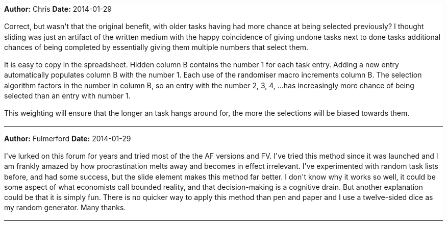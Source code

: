 
**Author:** Chris
**Date:** 2014-01-29

Correct, but wasn't that the original benefit, with older tasks having had more chance at being selected previously? I thought sliding was just an artifact of the written medium with the happy coincidence of giving undone tasks next to done tasks additional chances of being completed by essentially giving them multiple numbers that select them.  
  
It is easy to copy in the spreadsheet. Hidden column B contains the number 1 for each task entry. Adding a new entry automatically populates column B with the number 1. Each use of the randomiser macro increments column B. The selection algorithm factors in the number in column B, so an entry with the number 2, 3, 4, ...has increasingly more chance of being selected than an entry with number 1.  
  
This weighting will ensure that the longer an task hangs around for, the more the selections will be biased towards them.

---

**Author:** Fulmerford
**Date:** 2014-01-29

I've lurked on this forum for years and tried most of the the AF versions and FV. I've tried this method since it was launched and I am frankly amazed by how procrastination melts away and becomes in effect irrelevant. I've experimented with random task lists before, and had some success, but the slide element makes this method far better. I don't know why it works so well, it could be some aspect of what economists call bounded reality, and that decision-making is a cognitive drain. But another explanation could be that it is simply fun. There is no quicker way to apply this method than pen and paper and I use a twelve-sided dice as my random generator. Many thanks.

---
